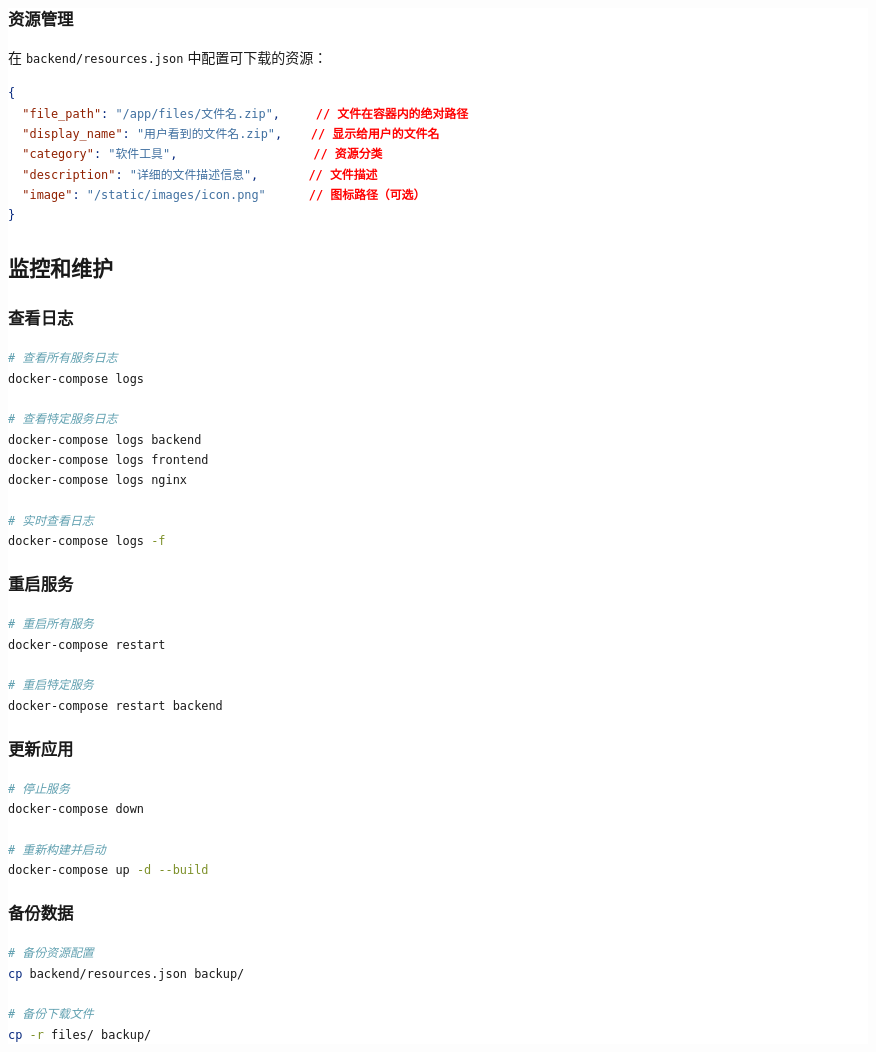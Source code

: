### 资源管理

在 `backend/resources.json` 中配置可下载的资源：

```json
{
  "file_path": "/app/files/文件名.zip",     // 文件在容器内的绝对路径
  "display_name": "用户看到的文件名.zip",    // 显示给用户的文件名
  "category": "软件工具",                   // 资源分类
  "description": "详细的文件描述信息",       // 文件描述
  "image": "/static/images/icon.png"      // 图标路径（可选）
}
```

## 监控和维护

### 查看日志
```bash
# 查看所有服务日志
docker-compose logs

# 查看特定服务日志
docker-compose logs backend
docker-compose logs frontend
docker-compose logs nginx

# 实时查看日志
docker-compose logs -f
```

### 重启服务
```bash
# 重启所有服务
docker-compose restart

# 重启特定服务
docker-compose restart backend
```

### 更新应用
```bash
# 停止服务
docker-compose down

# 重新构建并启动
docker-compose up -d --build
```

### 备份数据
```bash
# 备份资源配置
cp backend/resources.json backup/

# 备份下载文件
cp -r files/ backup/
```
